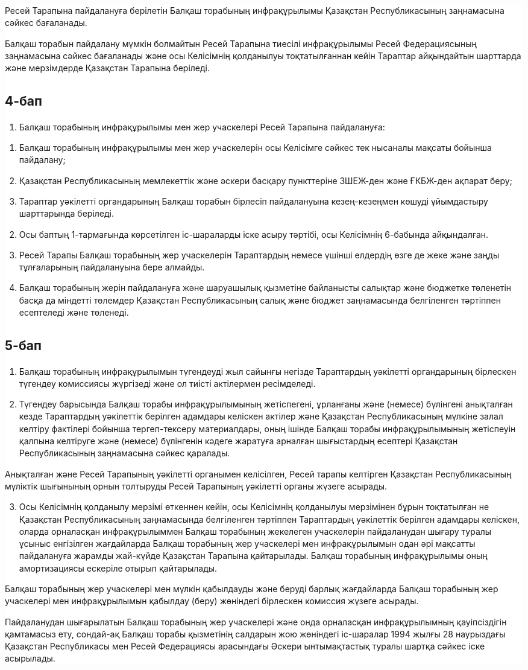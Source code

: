 Ресей Тарапына пайдалануға берілетін Балқаш торабының инфрақұрылымы Қазақстан Республикасының заңнамасына сәйкес бағаланады.

Балқаш торабын пайдалану мүмкін болмайтын Ресей Тарапына тиесілі инфрақұрылымы Ресей Федерациясының заңнамасына сәйкес бағаланады және осы Келісімнің қолданылуы тоқтатылғаннан кейін Тараптар айқындайтын шарттарда және мерзімдерде Қазақстан Тарапына беріледі.

## 4-бап

1. Балқаш торабының инфрақұрылымы мен жер учаскелері Ресей Тарапына пайдалануға:

1) Балқаш торабының инфрақұрылымы мен жер учаскелерін осы Келісімге сәйкес тек нысаналы мақсаты бойынша пайдалану;

2) Қазақстан Республикасының мемлекеттік және әскери басқару пункттеріне ЗШЕЖ-ден және ҒКБЖ-ден ақпарат беру;

3) Тараптар уәкілетті органдарының Балқаш торабын бірлесіп пайдалануына кезең-кезеңмен көшуді ұйымдастыру шарттарында беріледі.

2. Осы баптың 1-тармағында көрсетілген іс-шараларды іске асыру тәртібі, осы Келісімнің 6-бабында айқындалған.

3. Ресей Тарапы Балқаш торабының жер учаскелерін Тараптардың немесе үшінші елдердің өзге де жеке және заңды тұлғаларының пайдалануына бере алмайды.

4. Балқаш торабының жерін пайдалануға және шаруашылық қызметіне байланысты салықтар және бюджетке төленетін басқа да міндетті төлемдер Қазақстан Республикасының салық және бюджет заңнамасында белгіленген тәртіппен есептеледі және төленеді.

## 5-бап

1. Балқаш торабының инфрақұрылымын түгендеуді жыл сайынғы негізде Тараптардың уәкілетті органдарының бірлескен түгендеу комиссиясы жүргізеді және ол тиісті актілермен ресімделеді.

2. Түгендеу барысында Балқаш торабы инфрақұрылымының жетіспегені, ұрланғаны және (немесе) бүлінгені анықталған кезде Тараптардың уәкілеттік берілген адамдары келіскен актілер және Қазақстан Республикасының мүлкіне залал келтіру фактілері бойынша тергеп-тексеру материалдары, оның ішінде Балқаш торабы инфрақұрылымының жетіспеуін қалпына келтіруге және (немесе) бүлінгенін кәдеге жаратуға арналған шығыстардың есептері Қазақстан Республикасының заңнамасына сәйкес қаралады.

Анықталған және Ресей Тарапының уәкілетті органымен келісілген, Ресей тарапы келтірген Қазақстан Республикасының мүліктік шығынының орнын толтыруды Ресей Тарапының уәкілетті органы жүзеге асырады.

3. Осы Келісімнің қолданылу мерзімі өткеннен кейін, осы Келісімнің қолданылуы мерзімінен бұрын тоқтатылған не Қазақстан Республикасының заңнамасында белгіленген тәртіппен Тараптардың уәкілеттік берілген адамдары келіскен, оларда орналасқан инфрақұрылыммен Балқаш торабының жекелеген учаскелерін пайдаланудан шығару туралы ұсыныс енгізілген жағдайларда Балқаш торабының жер учаскелері мен инфрақұрылымын одан әрі мақсатты пайдалануға жарамды жай-күйде Қазақстан Тарапына қайтарылады. Балқаш торабының инфрақұрылымы оның амортизациясы ескеріле отырып қайтарылады.

Балқаш торабының жер учаскелері мен мүлкін қабылдауды және беруді барлық жағдайларда Балқаш торабының жер учаскелері мен инфрақұрылымын қабылдау (беру) жөніндегі бірлескен комиссия жүзеге асырады.

Пайдаланудан шығарылатын Балқаш торабының жер учаскелері және онда орналасқан инфрақұрылымның қауіпсіздігін қамтамасыз ету, сондай-ақ Балқаш торабы қызметінің салдарын жою жөніндегі іс-шаралар 1994 жылғы 28 наурыздағы Қазақстан Республикасы мен Ресей Федерациясы арасындағы Әскери ынтымақтастық туралы шартқа сәйкес іске асырылады.
